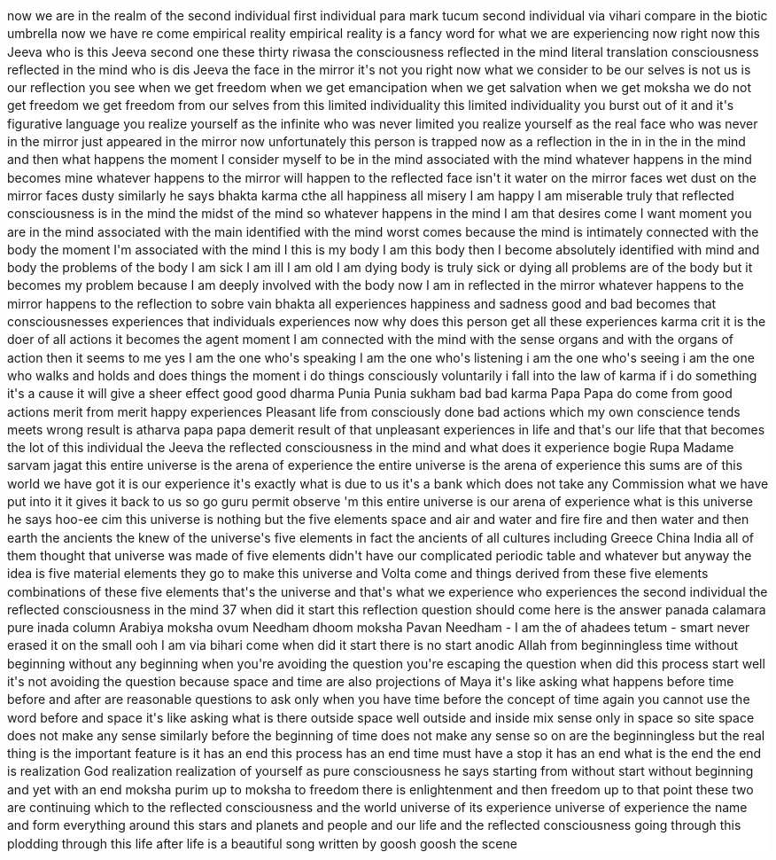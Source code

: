 now we are in the realm of the second individual first individual para mark tucum second individual via vihari compare in the biotic umbrella now we have re come empirical reality empirical reality is a fancy word for what we are experiencing now right now this Jeeva who is this Jeeva second one these thirty riwasa the consciousness reflected in the mind literal translation consciousness reflected in the mind who is dis Jeeva the face in the mirror it's not you right now what we consider to be our selves is not us is our reflection you see when we get freedom when we get emancipation when we get salvation when we get moksha we do not get freedom we get freedom from our selves from this limited individuality this limited individuality you burst out of it and it's figurative language you realize yourself as the infinite who was never limited you realize yourself as the real face who was never in the mirror just appeared in the mirror now unfortunately this person is trapped now as a reflection in the in in the in the mind and then what happens the moment I consider myself to be in the mind associated with the mind whatever happens in the mind becomes mine whatever happens to the mirror will happen to the reflected face isn't it water on the mirror faces wet dust on the mirror faces dusty similarly he says bhakta karma cthe all happiness all misery I am happy I am miserable truly that reflected consciousness is in the mind the midst of the mind so whatever happens in the mind I am that desires come I want moment you are in the mind associated with the main identified with the mind worst comes because the mind is intimately connected with the body the moment I'm associated with the mind I this is my body I am this body then I become absolutely identified with mind and body the problems of the body I am sick I am ill I am old I am dying body is truly sick or dying all problems are of the body but it becomes my problem because I am deeply involved with the body now I am in reflected in the mirror whatever happens to the mirror happens to the reflection to sobre vain bhakta all experiences happiness and sadness good and bad becomes that consciousnesses experiences that individuals experiences now why does this person get all these experiences karma crit it is the doer of all actions it becomes the agent moment I am connected with the mind with the sense organs and with the organs of action then it seems to me yes I am the one who's speaking I am the one who's listening i am the one who's seeing i am the one who walks and holds and does things the moment i do things consciously voluntarily i fall into the law of karma if i do something it's a cause it will give a sheer effect good good dharma Punia Punia sukham bad bad karma Papa Papa do come from good actions merit from merit happy experiences Pleasant life from consciously done bad actions which my own conscience tends meets wrong result is atharva papa papa demerit result of that unpleasant experiences in life and that's our life that that becomes the lot of this individual the Jeeva the reflected consciousness in the mind and what does it experience bogie Rupa Madame sarvam jagat this entire universe is the arena of experience the entire universe is the arena of experience this sums are of this world we have got it is our experience it's exactly what is due to us it's a bank which does not take any Commission what we have put into it it gives it back to us so go guru permit observe 'm this entire universe is our arena of experience what is this universe he says hoo-ee cim this universe is nothing but the five elements space and air and water and fire fire and then water and then earth the ancients the knew of the universe's five elements in fact the ancients of all cultures including Greece China India all of them thought that universe was made of five elements didn't have our complicated periodic table and whatever but anyway the idea is five material elements they go to make this universe and Volta come and things derived from these five elements combinations of these five elements that's the universe and that's what we experience who experiences the second individual the reflected consciousness in the mind 37 when did it start this reflection question should come here is the answer panada calamara pure inada column Arabiya moksha ovum Needham dhoom moksha Pavan Needham - I am the of ahadees tetum - smart never erased it on the small ooh I am via bihari come when did it start there is no start anodic Allah from beginningless time without beginning without any beginning when you're avoiding the question you're escaping the question when did this process start well it's not avoiding the question because space and time are also projections of Maya it's like asking what happens before time before and after are reasonable questions to ask only when you have time before the concept of time again you cannot use the word before and space it's like asking what is there outside space well outside and inside mix sense only in space so site space does not make any sense similarly before the beginning of time does not make any sense so on are the beginningless but the real thing is the important feature is it has an end this process has an end time must have a stop it has an end what is the end the end is realization God realization realization of yourself as pure consciousness he says starting from without start without beginning and yet with an end moksha purim up to moksha to freedom there is enlightenment and then freedom up to that point these two are continuing which to the reflected consciousness and the world universe of its experience universe of experience the name and form everything around this stars and planets and people and our life and the reflected consciousness going through this plodding through this life after life is a beautiful song written by goosh goosh the scene